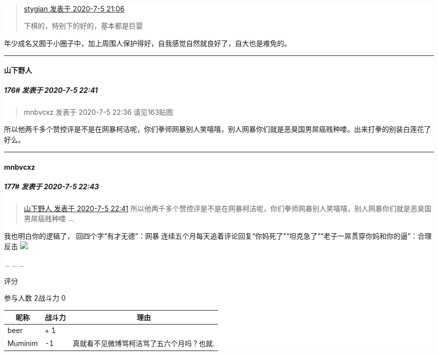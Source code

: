 
<blockquote><a href="httphttps://bbs.saraba1st.com/2b/forum.php?mod=redirect&amp;goto=findpost&amp;pid=48080856&amp;ptid=1946018" target="_blank">stygian 发表于 2020-7-5 21:06</a>

下棋的，特别下的好的，基本都是巨婴</blockquote>
年少成名又囿于小圈子中，加上周围人保护得好，自我感觉自然就良好了，自大也是难免的。







-----

####  山下野人  
##### 176#       发表于 2020-7-5 22:41



<blockquote>mnbvcxz 发表于 2020-7-5 22:36
请见163贴图</blockquote>
所以他两千多个赞控评是不是在网暴柯洁呢，你们拳师网暴别人笑嘻嘻，别人网暴你们就是恶臭国男屌癌贱种喽。出来打拳的别装白莲花了好么。







-----

####  mnbvcxz  
##### 177#       发表于 2020-7-5 22:43



<blockquote><a href="httphttps://bbs.saraba1st.com/2b/forum.php?mod=redirect&amp;goto=findpost&amp;pid=48082180&amp;ptid=1946018" target="_blank">山下野人 发表于 2020-7-5 22:41</a>
所以他两千多个赞控评是不是在网暴柯洁呢，你们拳师网暴别人笑嘻嘻，别人网暴你们就是恶臭国男屌癌贱种喽 ...</blockquote>
我也明白你的逻辑了，
回四个字“有才无德”：网暴
连续五个月每天追着评论回复“你妈死了”“坦克急了”“老子一屌贯穿你妈和你的逼”：合理反击
<img src="https://static.saraba1st.com/image/smiley/face2017/057.png" referrerpolicy="no-referrer">



﹍﹍﹍

评分





 参与人数 2战斗力 0

|昵称|战斗力|理由|
|----|---|---|
| beer| + 1||
| Muminim|-1|真就看不见微博骂柯洁骂了五六个月吗？也就.|


